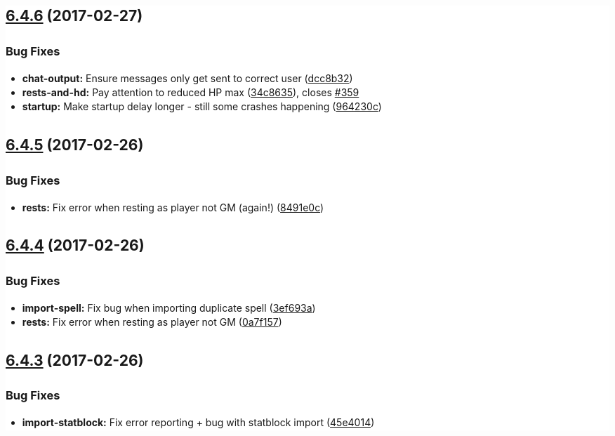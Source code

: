

<a name="6.4.6"></a>
## [6.4.6](https://github.com/symposion/roll20-shaped-scripts/compare/6.4.5...6.4.6) (2017-02-27)


### Bug Fixes

* **chat-output:** Ensure messages only get sent to correct user ([dcc8b32](https://github.com/symposion/roll20-shaped-scripts/commit/dcc8b32))
* **rests-and-hd:** Pay attention to reduced HP max ([34c8635](https://github.com/symposion/roll20-shaped-scripts/commit/34c8635)), closes [#359](https://github.com/symposion/roll20-shaped-scripts/issues/359)
* **startup:** Make startup delay longer - still some crashes happening ([964230c](https://github.com/symposion/roll20-shaped-scripts/commit/964230c))



<a name="6.4.5"></a>
## [6.4.5](https://github.com/symposion/roll20-shaped-scripts/compare/6.4.4...6.4.5) (2017-02-26)


### Bug Fixes

* **rests:** Fix error when resting as player not GM (again!) ([8491e0c](https://github.com/symposion/roll20-shaped-scripts/commit/8491e0c))



<a name="6.4.4"></a>
## [6.4.4](https://github.com/symposion/roll20-shaped-scripts/compare/6.4.3...6.4.4) (2017-02-26)


### Bug Fixes

* **import-spell:** Fix bug when importing duplicate spell ([3ef693a](https://github.com/symposion/roll20-shaped-scripts/commit/3ef693a))
* **rests:** Fix error when resting as player not GM ([0a7f157](https://github.com/symposion/roll20-shaped-scripts/commit/0a7f157))



<a name="6.4.3"></a>
## [6.4.3](https://github.com/symposion/roll20-shaped-scripts/compare/6.4.2...6.4.3) (2017-02-26)


### Bug Fixes

* **import-statblock:** Fix error reporting + bug with statblock import ([45e4014](https://github.com/symposion/roll20-shaped-scripts/commit/45e4014))
